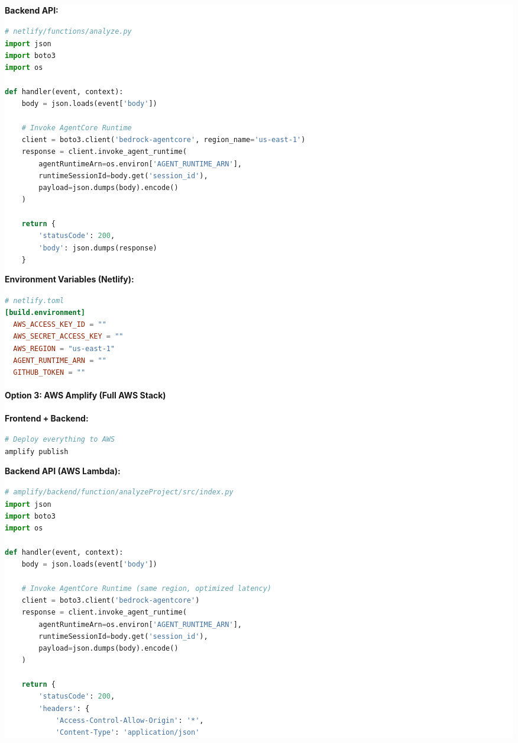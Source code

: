 **Backend API:**
```python
# netlify/functions/analyze.py
import json
import boto3
import os

def handler(event, context):
    body = json.loads(event['body'])
    
    # Invoke AgentCore Runtime
    client = boto3.client('bedrock-agentcore', region_name='us-east-1')
    response = client.invoke_agent_runtime(
        agentRuntimeArn=os.environ['AGENT_RUNTIME_ARN'],
        runtimeSessionId=body.get('session_id'),
        payload=json.dumps(body).encode()
    )
    
    return {
        'statusCode': 200,
        'body': json.dumps(response)
    }
```

**Environment Variables (Netlify):**
```toml
# netlify.toml
[build.environment]
  AWS_ACCESS_KEY_ID = ""
  AWS_SECRET_ACCESS_KEY = ""
  AWS_REGION = "us-east-1"
  AGENT_RUNTIME_ARN = ""
  GITHUB_TOKEN = ""
```

#### Option 3: AWS Amplify (Full AWS Stack)

**Frontend + Backend:**
```bash
# Deploy everything to AWS
amplify publish
```

**Backend API (AWS Lambda):**
```python
# amplify/backend/function/analyzeProject/src/index.py
import json
import boto3
import os

def handler(event, context):
    body = json.loads(event['body'])
    
    # Invoke AgentCore Runtime (same region, optimized latency)
    client = boto3.client('bedrock-agentcore')
    response = client.invoke_agent_runtime(
        agentRuntimeArn=os.environ['AGENT_RUNTIME_ARN'],
        runtimeSessionId=body.get('session_id'),
        payload=json.dumps(body).encode()
    )
    
    return {
        'statusCode': 200,
        'headers': {
            'Access-Control-Allow-Origin': '*',
            'Content-Type': 'application/json'
```